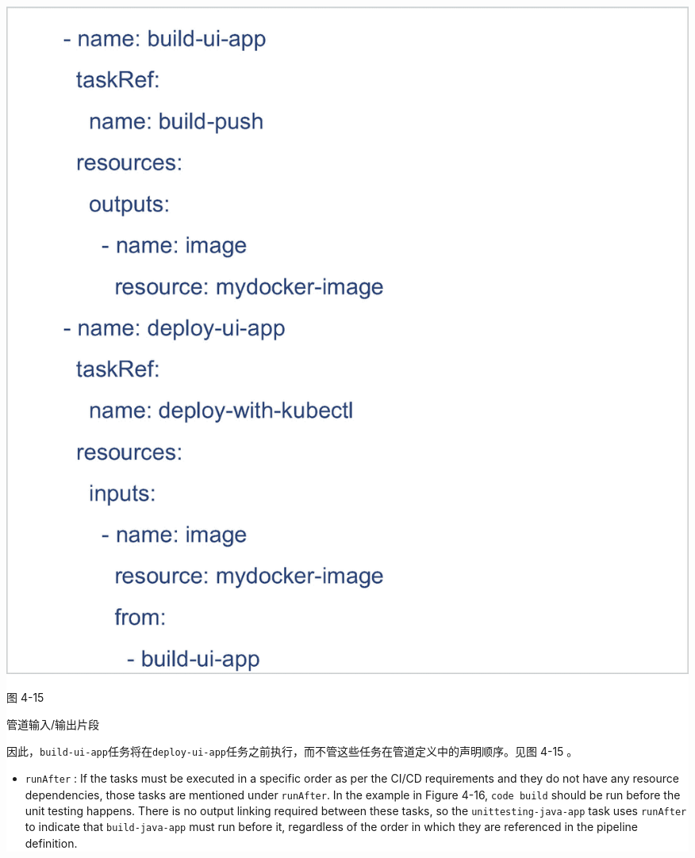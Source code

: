 ![img/492199_1_En_4_Fig15_HTML.png](img/492199_1_En_4_Fig15_HTML.png)

图 4-15

管道输入/输出片段

因此，`build-ui-app`任务将在`deploy-ui-app`任务之前执行，而不管这些任务在管道定义中的声明顺序。见图 4-15 。

*   `runAfter` : If the tasks must be executed in a specific order as per the CI/CD requirements and they do not have any resource dependencies, those tasks are mentioned under `runAfter`. In the example in Figure 4-16, `code build` should be run before the unit testing happens. There is no output linking required between these tasks, so the `unittesting-java-app` task uses `runAfter` to indicate that `build-java-app` must run before it, regardless of the order in which they are referenced in the pipeline definition.
